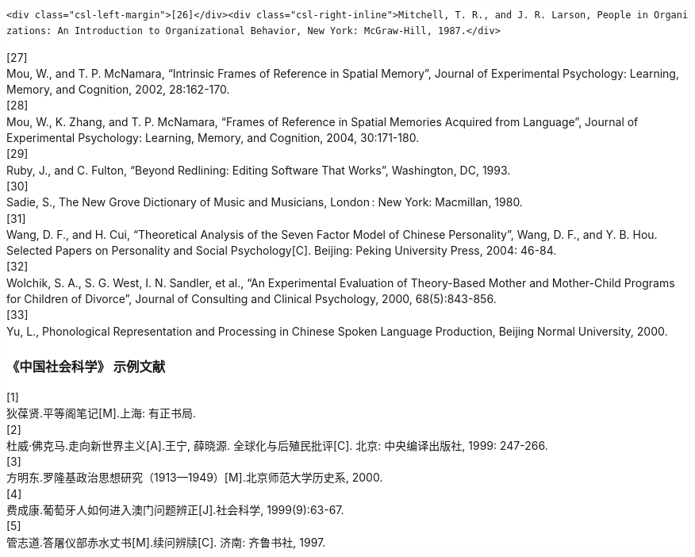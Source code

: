     <div class="csl-left-margin">[26]</div><div class="csl-right-inline">Mitchell, T. R., and J. R. Larson, People in Organizations: An Introduction to Organizational Behavior, New York: McGraw-Hill, 1987.</div>
  </div>
  <div class="csl-entry">
    <div class="csl-left-margin">[27]</div><div class="csl-right-inline">Mou, W., and T. P. McNamara, “Intrinsic Frames of Reference in Spatial Memory”, Journal of Experimental Psychology: Learning, Memory, and Cognition, 2002, 28:162-170.</div>
  </div>
  <div class="csl-entry">
    <div class="csl-left-margin">[28]</div><div class="csl-right-inline">Mou, W., K. Zhang, and T. P. McNamara, “Frames of Reference in Spatial Memories Acquired from Language”, Journal of Experimental Psychology: Learning, Memory, and Cognition, 2004, 30:171-180.</div>
  </div>
  <div class="csl-entry">
    <div class="csl-left-margin">[29]</div><div class="csl-right-inline">Ruby, J., and C. Fulton, “Beyond Redlining: Editing Software That Works”, Washington, DC, 1993.</div>
  </div>
  <div class="csl-entry">
    <div class="csl-left-margin">[30]</div><div class="csl-right-inline">Sadie, S., The New Grove Dictionary of Music and Musicians, London : New York: Macmillan, 1980.</div>
  </div>
  <div class="csl-entry">
    <div class="csl-left-margin">[31]</div><div class="csl-right-inline">Wang, D. F., and H. Cui, “Theoretical Analysis of the Seven Factor Model of Chinese Personality”, Wang, D. F., and Y. B. Hou. Selected Papers on Personality and Social Psychology[C]. Beijing: Peking University Press, 2004: 46-84.</div>
  </div>
  <div class="csl-entry">
    <div class="csl-left-margin">[32]</div><div class="csl-right-inline">Wolchik, S. A., S. G. West, I. N. Sandler, et al., “An Experimental Evaluation of Theory-Based Mother and Mother-Child Programs for Children of Divorce”, Journal of Consulting and Clinical Psychology, 2000, 68(5):843-856.</div>
  </div>
  <div class="csl-entry">
    <div class="csl-left-margin">[33]</div><div class="csl-right-inline">Yu, L., Phonological Representation and Processing in Chinese Spoken Language Production, Beijing Normal University, 2000.</div>
  </div>
</div>



### 《中国社会科学》 示例文献



<div class="csl-bib-body maxoffset-4 second-field-align-flush hangingindent-false">
  <div class="csl-entry">
    <div class="csl-left-margin">[1]</div><div class="csl-right-inline">狄葆贤.平等阁笔记[M].上海: 有正书局.</div>
  </div>
  <div class="csl-entry">
    <div class="csl-left-margin">[2]</div><div class="csl-right-inline">杜威·佛克马.走向新世界主义[A].王宁, 薛晓源. 全球化与后殖民批评[C]. 北京: 中央编译出版社, 1999: 247-266.</div>
  </div>
  <div class="csl-entry">
    <div class="csl-left-margin">[3]</div><div class="csl-right-inline">方明东.罗隆基政治思想研究（1913—1949）[M].北京师范大学历史系, 2000.</div>
  </div>
  <div class="csl-entry">
    <div class="csl-left-margin">[4]</div><div class="csl-right-inline">费成康.葡萄牙人如何进入澳门问题辨正[J].社会科学, 1999(9):63-67.</div>
  </div>
  <div class="csl-entry">
    <div class="csl-left-margin">[5]</div><div class="csl-right-inline">管志道.答屠仪部赤水丈书[M].续问辨牍[C]. 济南: 齐鲁书社, 1997.</div>
  </div>
  <div class="csl-entry">